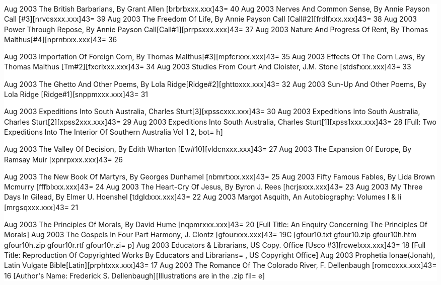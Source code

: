 Aug 2003 The British Barbarians, By Grant Allen            [brbrbxxx.xxx]43=
40
Aug 2003 Nerves And Common Sense, By Annie Payson Call [#3][nrvcsxxx.xxx]43=
39
Aug 2003 The Freedom Of Life, By Annie Payson Call [Call#2][frdlfxxx.xxx]43=
38
Aug 2003 Power Through Repose, By Annie Payson Call[Call#1][prrpsxxx.xxx]43=
37
Aug 2003 Nature And Progress Of Rent, By Thomas Malthus[#4][nprntxxx.xxx]43=
36

Aug 2003 Importation Of Foreign Corn, By Thomas Malthus[#3][mpfcrxxx.xxx]43=
35
Aug 2003 Effects Of The Corn Laws, By Thomas Malthus [Tm#2][fxcrlxxx.xxx]43=
34
Aug 2003 Studies From Court And Cloister, J.M. Stone       [stdsfxxx.xxx]43=
33

Aug 2003 The Ghetto And Other Poems, By Lola Ridge[Ridge#2][ghttoxxx.xxx]43=
32
Aug 2003 Sun-Up And Other Poems, By Lola Ridge    [Ridge#1][snppmxxx.xxx]43=
31

Aug 2003 Expeditions Into South Australia, Charles Sturt[3][xpsscxxx.xxx]43=
30
Aug 2003 Expeditions Into South Australia, Charles Sturt[2][xpss2xxx.xxx]43=
29
Aug 2003 Expeditions Into South Australia, Charles Sturt[1][xpss1xxx.xxx]43=
28
[Full: Two Expeditions Into The Interior Of Southern Australia Vol 1 2, bot=
h]

Aug 2003 The Valley Of Decision, By Edith Wharton   [Ew#10][vldcnxxx.xxx]43=
27
Aug 2003 The Expansion Of Europe, By Ramsay Muir           [xpnrpxxx.xxx]43=
26

Aug 2003 The New Book Of Martyrs, By Georges Dunhamel      [nbmrtxxx.xxx]43=
25
Aug 2003 Fifty Famous Fables, By Lida Brown Mcmurry        [fffblxxx.xxx]43=
24
Aug 2003 The Heart-Cry Of Jesus, By Byron J. Rees          [hcrjsxxx.xxx]43=
23
Aug 2003 My Three Days In Gilead, By Elmer U. Hoenshel     [tdgldxxx.xxx]43=
22
Aug 2003 Margot Asquith, An Autobiography: Volumes I & Ii  [mrgsqxxx.xxx]43=
21

Aug 2003 The Principles Of Morals, By David Hume           [nqpmrxxx.xxx]43=
20
[Full Title: An Enquiry Concerning The Principles Of Morals]
Aug 2003 The Gospels In Four Part Harmony, J. Clontz       [gfourxxx.xxx]43=
19C
[gfour10.txt gfour10.zip gfour10h.htm gfour10h.zip gfour10r.rtf gfour10r.zi=
p]
Aug 2003 Educators & Librarians, US Copy. Office  [Usco #3][rcwelxxx.xxx]43=
18
[Full Title:  Reproduction Of Copyrighted Works By Educators and Librarians=
,
  US Copyright Office]
Aug 2003 Prophetia Ionae(Jonah), Latin Vulgate Bible[Latin][prphtxxx.xxx]43=
17
Aug 2003 The Romance Of The Colorado River, F. Dellenbaugh [romcoxxx.xxx]43=
16
[Author's Name: Frederick S. Dellenbaugh][Illustrations are in the .zip fil=
e]
